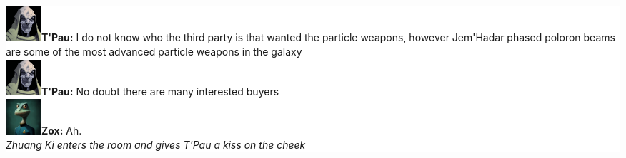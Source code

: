 <img src="../images/auto/t_pau_id.png" alt="T'Pau" width="50" height="50">**T'Pau:** I do not know who the third party is that wanted the particle weapons, however Jem'Hadar phased poloron beams are some of the most advanced particle weapons in the galaxy<br />
<img src="../images/auto/t_pau_id.png" alt="T'Pau" width="50" height="50">**T'Pau:** No doubt there are many interested buyers<br />
<img src="../images/auto/Zox.png" alt="Zox" width="50" height="50">**Zox:** Ah.<br />
*Zhuang Ki enters the room and gives T'Pau a kiss on the cheek*<br />